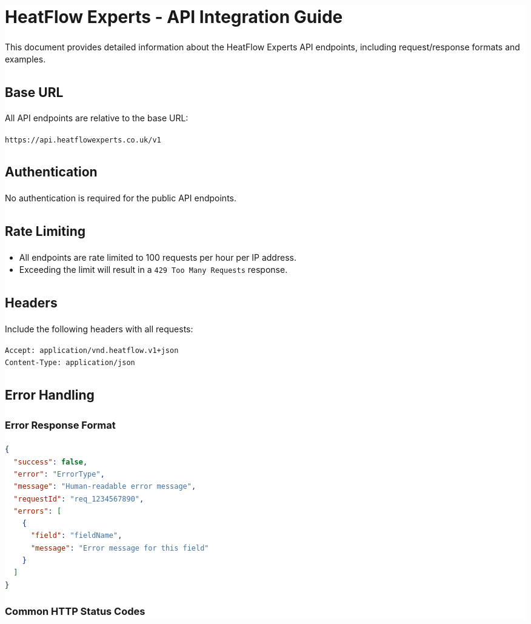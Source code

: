 # HeatFlow Experts - API Integration Guide

This document provides detailed information about the HeatFlow Experts API endpoints, including request/response formats and examples.

## Base URL

All API endpoints are relative to the base URL:
```
https://api.heatflowexperts.co.uk/v1
```

## Authentication

No authentication is required for the public API endpoints.

## Rate Limiting

- All endpoints are rate limited to 100 requests per hour per IP address.
- Exceeding the limit will result in a `429 Too Many Requests` response.

## Headers

Include the following headers with all requests:

```http
Accept: application/vnd.heatflow.v1+json
Content-Type: application/json
```

## Error Handling

### Error Response Format

```json
{
  "success": false,
  "error": "ErrorType",
  "message": "Human-readable error message",
  "requestId": "req_1234567890",
  "errors": [
    {
      "field": "fieldName",
      "message": "Error message for this field"
    }
  ]
}
```

### Common HTTP Status Codes
